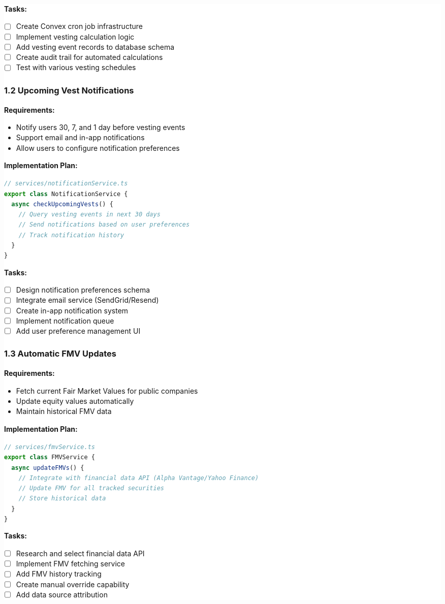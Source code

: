**Tasks:**
- [ ] Create Convex cron job infrastructure
- [ ] Implement vesting calculation logic
- [ ] Add vesting event records to database schema
- [ ] Create audit trail for automated calculations
- [ ] Test with various vesting schedules

### 1.2 Upcoming Vest Notifications

**Requirements:**
- Notify users 30, 7, and 1 day before vesting events
- Support email and in-app notifications
- Allow users to configure notification preferences

**Implementation Plan:**
```typescript
// services/notificationService.ts
export class NotificationService {
  async checkUpcomingVests() {
    // Query vesting events in next 30 days
    // Send notifications based on user preferences
    // Track notification history
  }
}
```

**Tasks:**
- [ ] Design notification preferences schema
- [ ] Integrate email service (SendGrid/Resend)
- [ ] Create in-app notification system
- [ ] Implement notification queue
- [ ] Add user preference management UI

### 1.3 Automatic FMV Updates

**Requirements:**
- Fetch current Fair Market Values for public companies
- Update equity values automatically
- Maintain historical FMV data

**Implementation Plan:**
```typescript
// services/fmvService.ts
export class FMVService {
  async updateFMVs() {
    // Integrate with financial data API (Alpha Vantage/Yahoo Finance)
    // Update FMV for all tracked securities
    // Store historical data
  }
}
```

**Tasks:**
- [ ] Research and select financial data API
- [ ] Implement FMV fetching service
- [ ] Add FMV history tracking
- [ ] Create manual override capability
- [ ] Add data source attribution
